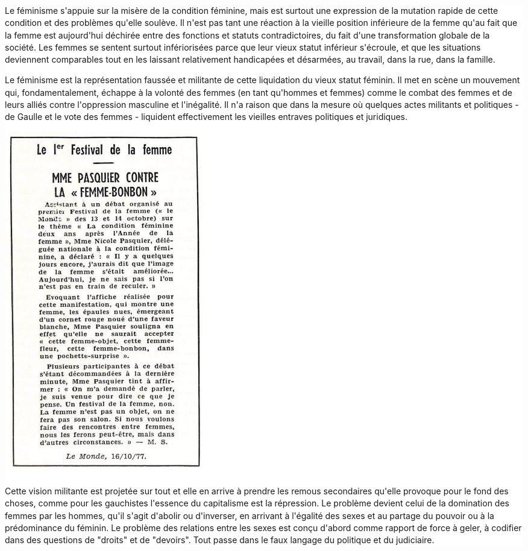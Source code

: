Le féminisme s'appuie sur la misère de la condition féminine, mais est surtout une expression de la mutation rapide de cette condition et des problèmes qu'elle soulève. Il n'est pas tant une réaction à la vieille position inférieure de la femme qu'au fait que la femme est aujourd'hui déchirée entre des fonctions et statuts contradictoires, du fait d'une transformation globale de la société. Les femmes se sentent surtout infériorisées parce que leur vieux statut inférieur s'écroule, et que les situations deviennent comparables tout en les laissant relativement handicapées et désarmées, au travail, dans la rue, dans la famille.

Le féminisme est la représentation faussée et militante de cette liquidation du vieux statut féminin. Il met en scène un mouvement qui, fondamentalement, échappe à la volonté des femmes (en tant qu'hommes et femmes) comme le combat des femmes et de leurs alliés contre l'oppression masculine et l'inégalité. Il n'a raison que dans la mesure où quelques actes militants et politiques - de Gaulle et le vote des femmes - liquident effectivement les vieilles entraves politiques et juridiques.

![Le 1er festival de la femme, Le Monde - 16/10/1977](/img/bibliotheque/dominique_karamazov/festival_de_la_femme.jpg)

Cette vision militante est projetée sur tout et elle en arrive à prendre les remous secondaires qu'elle provoque pour le fond des choses, comme pour les gauchistes l'essence du capitalisme est la répression. Le problème devient celui de la domination des femmes par les hommes, qu'il s'agit d'abolir ou d'inverser, en arrivant à l'égalité des sexes et au partage du pouvoir ou à la prédominance du féminin. Le problème des relations entre les sexes est conçu d'abord comme rapport de force à geler, à codifier dans des questions de "droits" et de "devoirs". Tout passe dans le faux langage du politique et du judiciaire.
